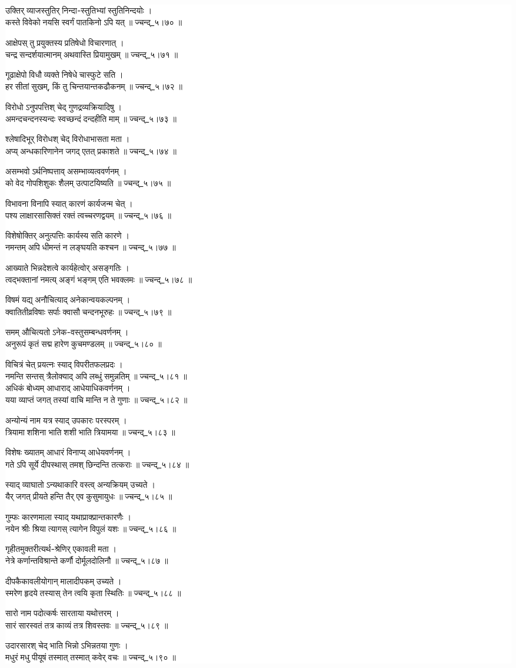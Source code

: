 उक्तिर् व्याजस्तुतिर् निन्दा-स्तुतिभ्यां स्तुतिनिन्दयोः ।  
कस्ते विवेको नयसि स्वर्गं पातकिनो ऽपि यत् ॥ ज्चन्द्_५।७० ॥  
    
आक्षेपस् तु प्रयुक्तस्य प्रतिषेधो विचारणात् ।  
चन्द्र सन्दर्शयात्मानम् अथवास्ति प्रियामुखम् ॥ ज्चन्द्_५।७१ ॥  
    
गूढाक्षेपो विधौ व्यक्ते निषेधे चास्फुटे सति ।  
हर सीतां सुखम्, किं तु चिन्तयान्तकढौकनम् ॥ ज्चन्द्_५।७२ ॥  
    
विरोधो ऽनुपपत्तिश् चेद् गुणद्रव्यक्रियादिषु ।  
अमन्दचन्दनस्यन्दः स्वच्छन्दं दन्दहीति माम् ॥ ज्चन्द्_५।७३ ॥  
    
श्लेषादिभूर् विरोधश् चेद् विरोधाभासता मता ।  
अप्य् अन्धकारिणानेन जगद् एतत् प्रकाशते ॥ ज्चन्द्_५।७४ ॥  
    
असम्भवो ऽर्थनिष्पत्ताव् असम्भाव्यत्ववर्णनम् ।  
को वेद गोपशिशुकः शैलम् उत्पाटयिष्यति ॥ ज्चन्द्_५।७५ ॥  
    
विभावना विनापि स्यात् कारणं कार्यजन्म चेत् ।  
पश्य लाक्षारसासिक्तं रक्तं त्वच्चरणद्वयम् ॥ ज्चन्द्_५।७६ ॥  
    
विशेषोक्तिर् अनुत्पत्तिः कार्यस्य सति कारणे ।  
नमन्तम् अपि धीमन्तं न लङ्घयति कश्चन ॥ ज्चन्द्_५।७७ ॥  
    
आख्याते भिन्नदेशत्वे कार्यहेत्वोर् असङ्गतिः ।  
त्वद्भक्तानां नमत्य् अङ्गं भङ्गम् एति भवक्लमः ॥ ज्चन्द्_५।७८ ॥  
    
विषमं यद्य् अनौचित्याद् अनेकान्वयकल्पनम् ।  
क्वातितीव्रविषाः सर्पाः क्वासौ चन्दनभूरुहः ॥ ज्चन्द्_५।७९ ॥  
    
समम् औचित्यतो ऽनेक-वस्तुसम्बन्धवर्णनम् ।  
अनुरूपं कृतं सद्म हारेण कुचमण्डलम् ॥ ज्चन्द्_५।८० ॥  
    
विचित्रं चेत् प्रयत्नः स्याद् विपरीतफलप्रदः ।  
नमन्ति सन्तस् त्रैलोक्याद् अपि लब्धुं समुन्नतिम् ॥ ज्चन्द्_५।८१ ॥  
अधिकं बोध्यम् आधाराद् आधेयाधिकवर्णनम् ।  
यया व्याप्तं जगत् तस्यां वाचि मान्ति न ते गुणाः ॥ ज्चन्द्_५।८२ ॥  
    
अन्योन्यं नाम यत्र स्याद् उपकारः परस्परम् ।  
त्रियामा शशिना भाति शशी भाति त्रियामया ॥ ज्चन्द्_५।८३ ॥  
    
विशेषः ख्यातम् आधारं विनाप्य् आधेयवर्णनम् ।  
गते ऽपि सूर्ये दीपस्थास् तमश् छिन्दन्ति तत्कराः ॥ ज्चन्द्_५।८४ ॥  
    
स्याद् व्याघातो ऽन्यथाकारि वस्त्व् अन्यक्रियम् उच्यते ।  
यैर् जगत् प्रीयते हन्ति तैर् एव कुसुमायुधः ॥ ज्चन्द्_५।८५ ॥  
    
गुम्फः कारणमाला स्याद् यथाप्राक्प्रान्तकारणैः ।  
नयेन श्रीः श्रिया त्यागस् त्यागेन विपुलं यशः ॥ ज्चन्द्_५।८६ ॥  
    
गृहीतमुक्तरीत्यर्थ-श्रेणिर् एकावली मता ।  
नेत्रे कर्णान्तविश्रान्ते कर्णौ दोर्मूलदोलिनौ ॥ ज्चन्द्_५।८७ ॥  
    
दीपकैकावलीयोगान् मालादीपकम् उच्यते ।  
स्मरेण हृदये तस्यास् तेन त्वयि कृता स्थितिः ॥ ज्चन्द्_५।८८ ॥  
    
सारो नाम पदोत्कर्षः सारताया यथोत्तरम् ।  
सारं सारस्वतं तत्र काव्यं तत्र शिवस्तवः ॥ ज्चन्द्_५।८९ ॥  
    
उदारसारश् चेद् भाति भिन्नो ऽभिन्नतया गुणः ।  
मधुरं मधु पीयूषं तस्मात् तस्मात् कवेर् वचः ॥ ज्चन्द्_५।९० ॥  
    